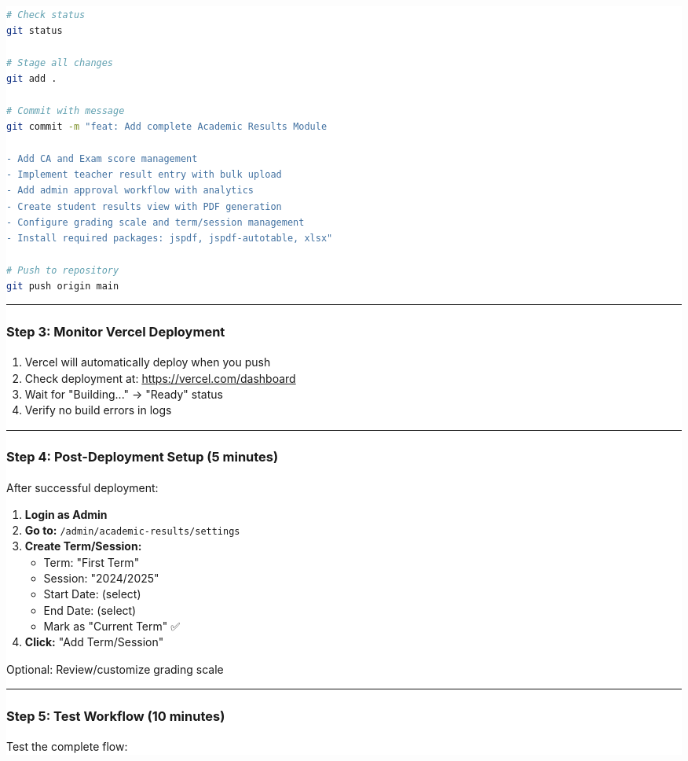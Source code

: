 ```bash
# Check status
git status

# Stage all changes
git add .

# Commit with message
git commit -m "feat: Add complete Academic Results Module

- Add CA and Exam score management
- Implement teacher result entry with bulk upload
- Add admin approval workflow with analytics
- Create student results view with PDF generation
- Configure grading scale and term/session management
- Install required packages: jspdf, jspdf-autotable, xlsx"

# Push to repository
git push origin main
```

---

### **Step 3: Monitor Vercel Deployment**

1. Vercel will automatically deploy when you push
2. Check deployment at: https://vercel.com/dashboard
3. Wait for "Building..." → "Ready" status
4. Verify no build errors in logs

---

### **Step 4: Post-Deployment Setup (5 minutes)**

After successful deployment:

1. **Login as Admin**
2. **Go to:** `/admin/academic-results/settings`
3. **Create Term/Session:**
   - Term: "First Term"
   - Session: "2024/2025"
   - Start Date: (select)
   - End Date: (select)
   - Mark as "Current Term" ✅
4. **Click:** "Add Term/Session"

Optional: Review/customize grading scale

---

### **Step 5: Test Workflow (10 minutes)**

Test the complete flow:
